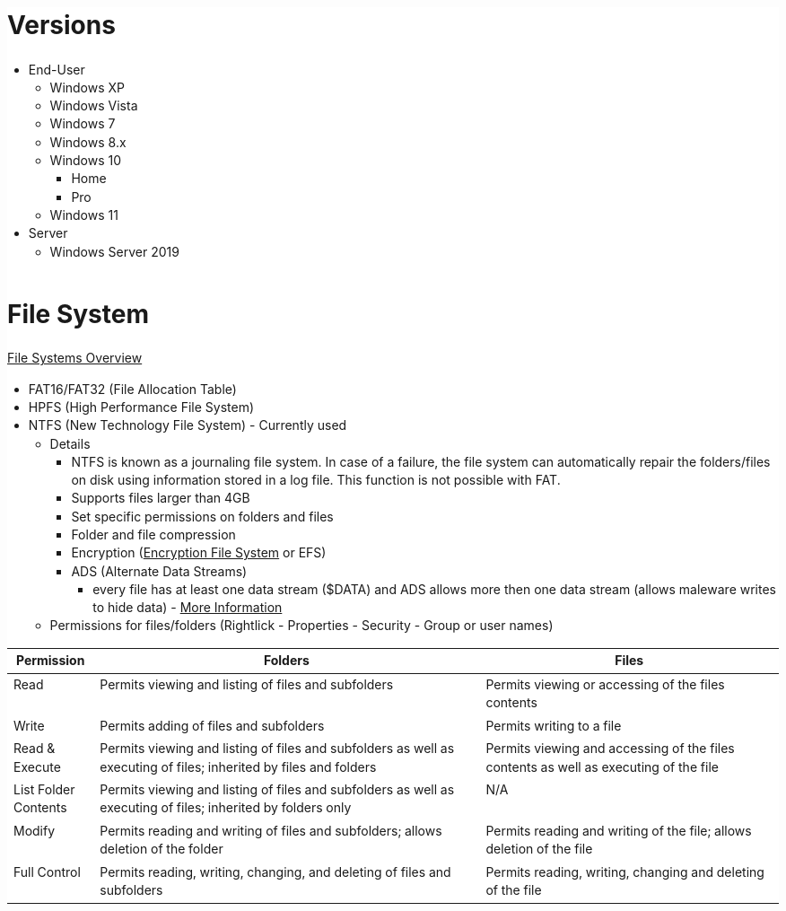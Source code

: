 # Versions

- End-User
    - Windows XP
    - Windows Vista
    - Windows 7
    - Windows 8.x
    - Windows 10
        - Home
        - Pro
    - Windows 11
- Server
    - Windows Server 2019

# File System

[File Systems Overview](https://learn.microsoft.com/en-us/troubleshoot/windows-client/backup-and-storage/fat-hpfs-and-ntfs-file-systems)

- FAT16/FAT32 (File Allocation Table)
- HPFS (High Performance File System)
- NTFS (New Technology File System) - Currently used
    - Details
        - NTFS is known as a journaling file system. In case of a failure, the file system can automatically repair the folders/files on disk using information stored in a log file. This function is not possible with FAT.
        - Supports files larger than 4GB
        - Set specific permissions on folders and files
        - Folder and file compression
        - Encryption ([Encryption File System](https://docs.microsoft.com/en-us/windows/win32/fileio/file-encryption) or EFS)
        - ADS (Alternate Data Streams)
            - every file has at least one data stream ($DATA) and ADS allows more then one data stream (allows maleware writes to hide data) - [More Information](https://www.malwarebytes.com/blog/news/2015/07/introduction-to-alternate-data-streams)
    - Permissions for files/folders (Rightlick - Properties - Security - Group or user names)

| Permission           | Folders                                                                                                           | Files                                                                                |
|----------------------|-------------------------------------------------------------------------------------------------------------------|--------------------------------------------------------------------------------------|
| Read                 | Permits viewing and listing of files and subfolders                                                               | Permits viewing or accessing of the files contents                                   |
| Write                | Permits adding of files and subfolders                                                                            | Permits writing to a file                                                            |
| Read & Execute       | Permits viewing and listing of files and subfolders as well as executing of files; inherited by files and folders | Permits viewing and accessing of the files contents as well as executing of the file |
| List Folder Contents | Permits viewing and listing of files and subfolders as well as executing of files; inherited by folders only      | N/A                                                                                  |
| Modify               | Permits reading and writing of files and subfolders; allows deletion of the folder                                | Permits reading and writing of the file; allows deletion of the file                 |
| Full Control         | Permits reading, writing, changing, and deleting of files and subfolders                                          | Permits reading, writing, changing and deleting of the file                          |
